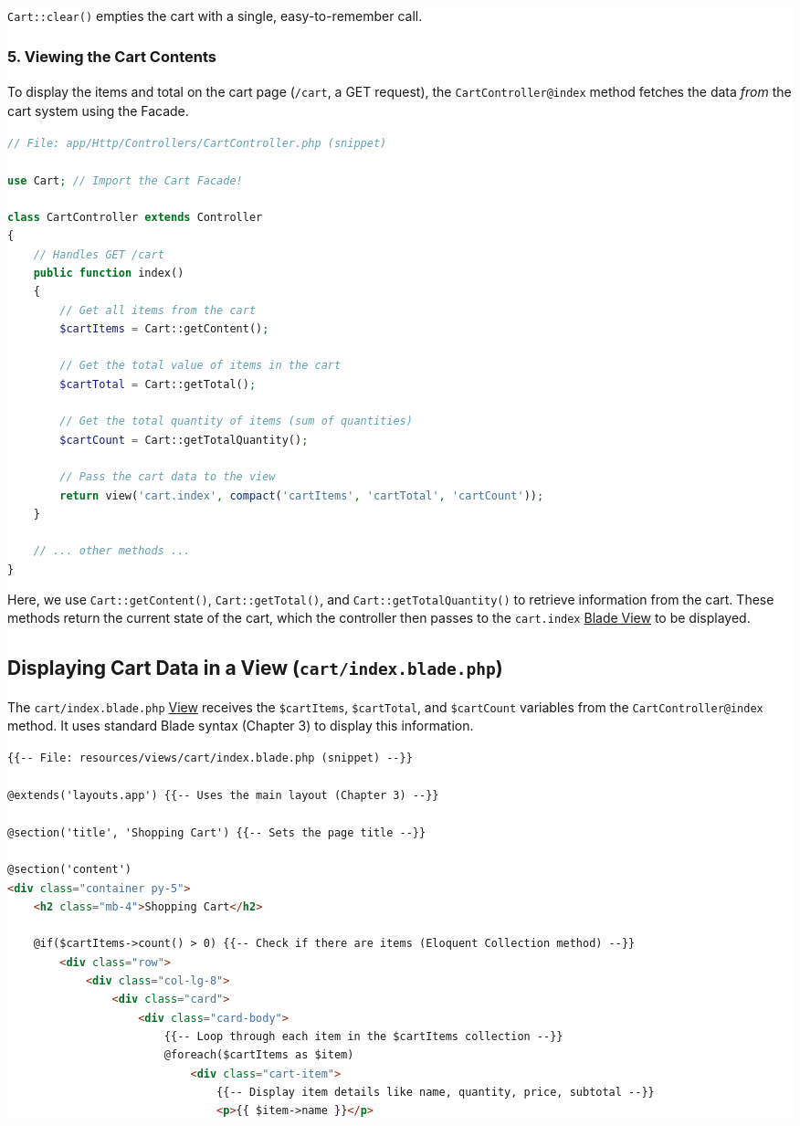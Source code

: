 `Cart::clear()` empties the cart with a single, easy-to-remember call.

### 5. Viewing the Cart Contents

To display the items and total on the cart page (`/cart`, a GET request), the `CartController@index` method fetches the data *from* the cart system using the Facade.

```php
// File: app/Http/Controllers/CartController.php (snippet)

use Cart; // Import the Cart Facade!

class CartController extends Controller
{
    // Handles GET /cart
    public function index()
    {
        // Get all items from the cart
        $cartItems = Cart::getContent();

        // Get the total value of items in the cart
        $cartTotal = Cart::getTotal();

        // Get the total quantity of items (sum of quantities)
        $cartCount = Cart::getTotalQuantity();

        // Pass the cart data to the view
        return view('cart.index', compact('cartItems', 'cartTotal', 'cartCount'));
    }

    // ... other methods ...
}
```

Here, we use `Cart::getContent()`, `Cart::getTotal()`, and `Cart::getTotalQuantity()` to retrieve information from the cart. These methods return the current state of the cart, which the controller then passes to the `cart.index` [Blade View](03_blade_views_.md) to be displayed.

## Displaying Cart Data in a View (`cart/index.blade.php`)

The `cart/index.blade.php` [View](03_blade_views_.md) receives the `$cartItems`, `$cartTotal`, and `$cartCount` variables from the `CartController@index` method. It uses standard Blade syntax (Chapter 3) to display this information.

```html
{{-- File: resources/views/cart/index.blade.php (snippet) --}}

@extends('layouts.app') {{-- Uses the main layout (Chapter 3) --}}

@section('title', 'Shopping Cart') {{-- Sets the page title --}}

@section('content')
<div class="container py-5">
    <h2 class="mb-4">Shopping Cart</h2>

    @if($cartItems->count() > 0) {{-- Check if there are items (Eloquent Collection method) --}}
        <div class="row">
            <div class="col-lg-8">
                <div class="card">
                    <div class="card-body">
                        {{-- Loop through each item in the $cartItems collection --}}
                        @foreach($cartItems as $item)
                            <div class="cart-item">
                                {{-- Display item details like name, quantity, price, subtotal --}}
                                <p>{{ $item->name }}</p>
```